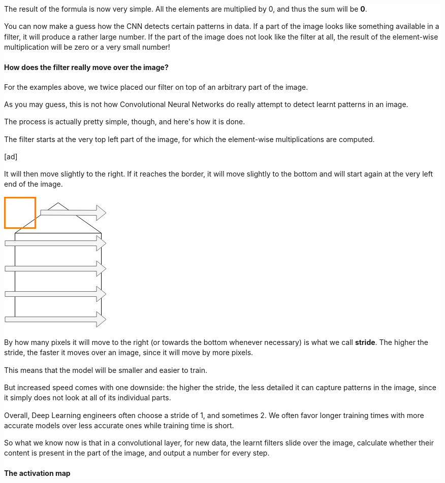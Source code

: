 The result of the formula is now very simple. All the elements are multiplied by 0, and thus the sum will be **0**.

You can now make a guess how the CNN detects certain patterns in data. If a part of the image looks like something available in a filter, it will produce a rather large number. If the part of the image does not look like the filter at all, the result of the element-wise multiplication will be zero or a very small number!

#### How does the filter really move over the image?

For the examples above, we twice placed our filter on top of an arbitrary part of the image.

As you may guess, this is not how Convolutional Neural Networks do really attempt to detect learnt patterns in an image.

The process is actually pretty simple, though, and here's how it is done.

The filter starts at the very top left part of the image, for which the element-wise multiplications are computed.

\[ad\]

It will then move slightly to the right. If it reaches the border, it will move slightly to the bottom and will start again at the very left end of the image.

![](images/filter_move.jpg)

By how many pixels it will move to the right (or towards the bottom whenever necessary) is what we call **stride**. The higher the stride, the faster it moves over an image, since it will move by more pixels.

This means that the model will be smaller and easier to train.

But increased speed comes with one downside: the higher the stride, the less detailed it can capture patterns in the image, since it simply does not look at all of its individual parts.

Overall, Deep Learning engineers often choose a stride of 1, and sometimes 2. We often favor longer training times with more accurate models over less accurate ones while training time is short.

So what we know now is that in a convolutional layer, for new data, the learnt filters slide over the image, calculate whether their content is present in the part of the image, and output a number for every step.

#### The activation map
